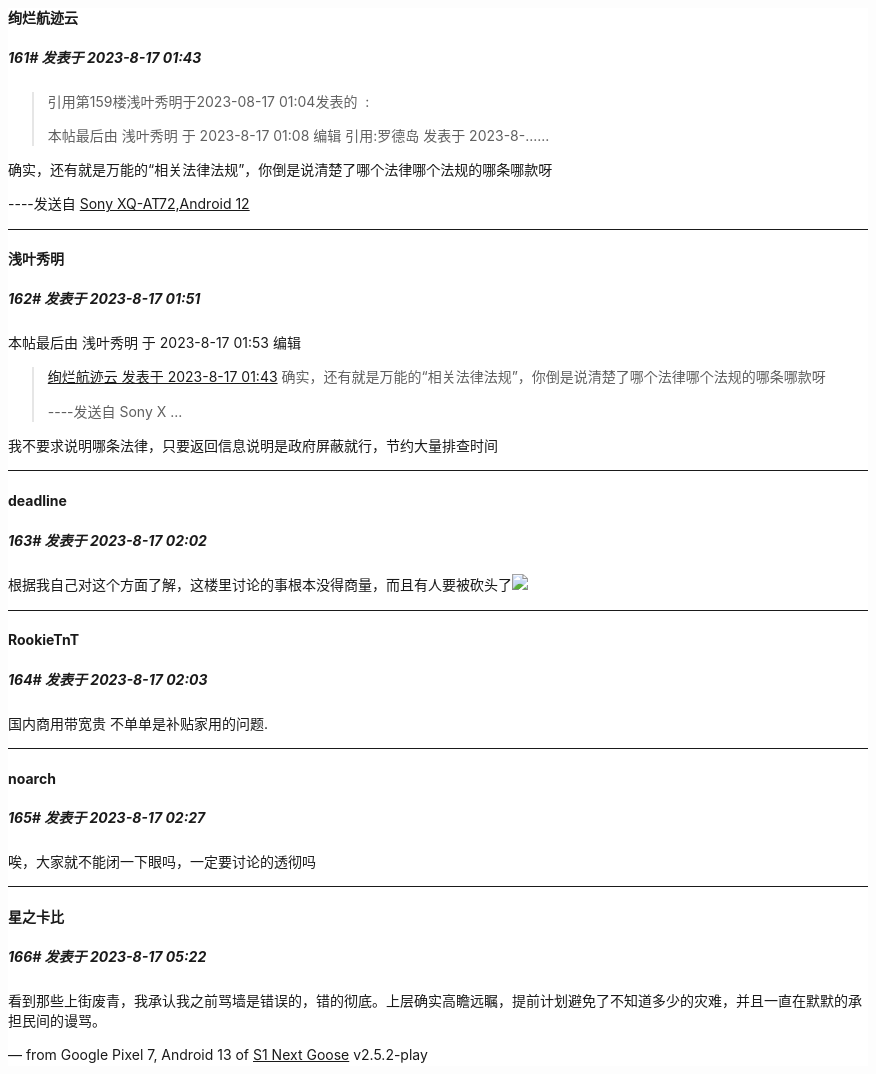 ####  绚烂航迹云  
##### 161#       发表于 2023-8-17 01:43

<blockquote>引用第159楼浅叶秀明于2023-08-17 01:04发表的  :

本帖最后由 浅叶秀明 于 2023-8-17 01:08 编辑 引用:罗德岛 发表于 2023-8-......</blockquote>
确实，还有就是万能的“相关法律法规”，你倒是说清楚了哪个法律哪个法规的哪条哪款呀

----发送自 [Sony XQ-AT72,Android 12](http://stage1.5j4m.com/?1.37)


*****

####  浅叶秀明  
##### 162#       发表于 2023-8-17 01:51

 本帖最后由 浅叶秀明 于 2023-8-17 01:53 编辑 
<blockquote><a href="httphttps://bbs.saraba1st.com/2b/forum.php?mod=redirect&amp;goto=findpost&amp;pid=62055116&amp;ptid=2148414" target="_blank">绚烂航迹云 发表于 2023-8-17 01:43</a>
确实，还有就是万能的“相关法律法规”，你倒是说清楚了哪个法律哪个法规的哪条哪款呀

----发送自 Sony X ...</blockquote>
我不要求说明哪条法律，只要返回信息说明是政府屏蔽就行，节约大量排查时间


*****

####  deadline  
##### 163#       发表于 2023-8-17 02:02

根据我自己对这个方面了解，这楼里讨论的事根本没得商量，而且有人要被砍头了<img src="https://static.saraba1st.com/image/smiley/face2017/067.png" referrerpolicy="no-referrer">

*****

####  RookieTnT  
##### 164#       发表于 2023-8-17 02:03

国内商用带宽贵 不单单是补贴家用的问题. 


*****

####  noarch  
##### 165#       发表于 2023-8-17 02:27

唉，大家就不能闭一下眼吗，一定要讨论的透彻吗


*****

####  星之卡比  
##### 166#       发表于 2023-8-17 05:22

看到那些上街废青，我承认我之前骂墙是错误的，错的彻底。上层确实高瞻远瞩，提前计划避免了不知道多少的灾难，并且一直在默默的承担民间的谩骂。

— from Google Pixel 7, Android 13 of [S1 Next Goose](https://pan.baidu.com/s/1mi43uRm) v2.5.2-play
